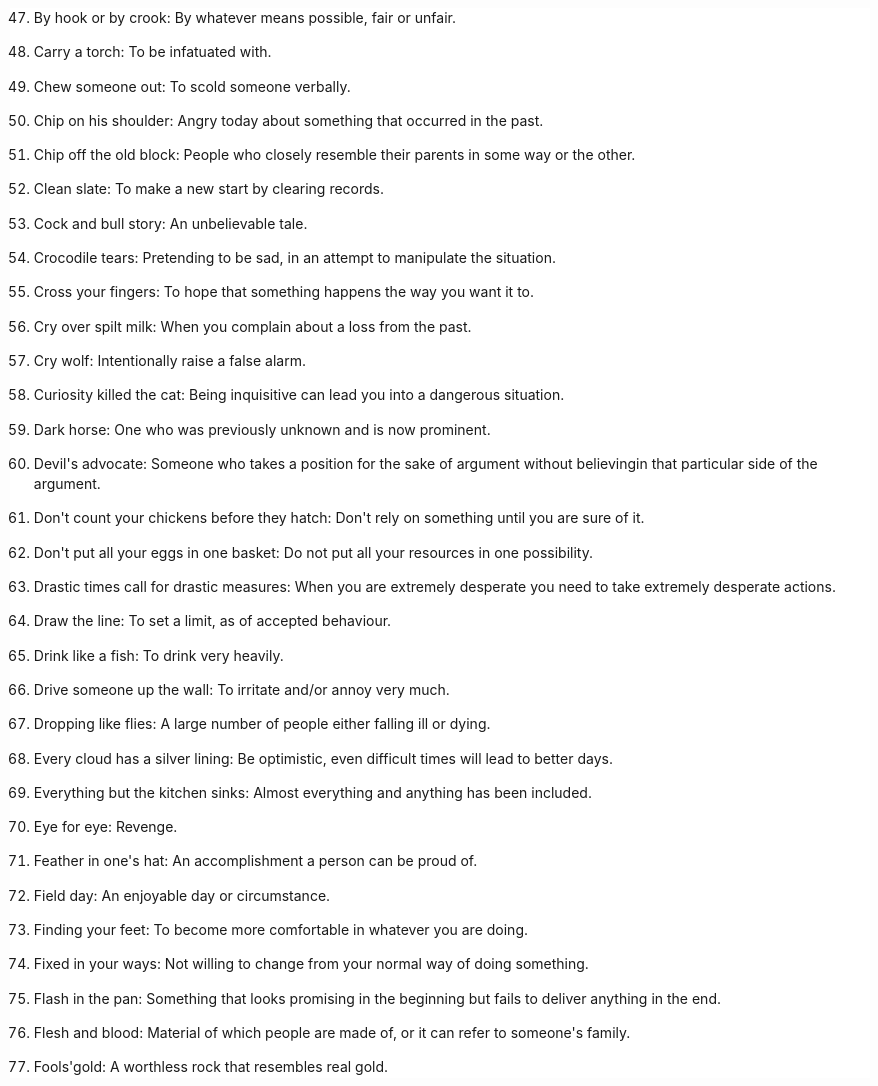 47. By hook or by crook: By whatever means possible, fair or unfair.

48. Carry a torch: To be infatuated with.

49. Chew someone out: To scold someone verbally.

50. Chip on his shoulder: Angry today about something that occurred in the past.

51. Chip off the old block: People who closely resemble their parents in some way or the other.

52. Clean slate: To make a new start by clearing records.

53. Cock and bull story: An unbelievable tale.

54. Crocodile tears: Pretending to be sad, in an attempt to manipulate the situation.

55. Cross your fingers: To hope that something happens the way you want it to.

56. Cry over spilt milk: When you complain about a loss from the past.

57. Cry wolf: Intentionally raise a false alarm.

58. Curiosity killed the cat: Being inquisitive can lead you into a dangerous situation. 

59. Dark horse: One who was previously unknown and is now prominent.  

60. Devil's advocate: Someone who takes a position for the sake of argument without believingin
that particular side of the argument. 

1.   Don't count your chickens before they hatch: Don't rely on something until you are sure of it.

2.   Don't put all your eggs in one basket: Do not put all your resources in one possibility. 

3.   Drastic times call for drastic measures: When you are extremely desperate you need to take extremely desperate actions.

4.   Draw the line: To set a limit, as of accepted behaviour.

5.   Drink like a fish: To drink very heavily.

6.   Drive someone up the wall: To irritate and/or annoy very much. 

7.   Dropping like flies: A large number of people either falling ill or dying. 

8.   Every cloud has a silver lining: Be optimistic, even difficult times will lead to better days.

9.   Everything but the kitchen sinks: Almost everything and anything has been included. 

10.  Eye for eye: Revenge.

11. Feather in one's hat: An accomplishment a person can be proud of.

12. Field day: An enjoyable day or circumstance.

13. Finding your feet: To become more comfortable in whatever you are doing.

14. Fixed in your ways: Not willing to change from your normal way of doing something.

15. Flash in the pan: Something that looks promising in the beginning but fails to deliver anything in the end.

16. Flesh and blood: Material of which people are made of, or it can refer to someone's family.

17. Fools'gold: A worthless rock that resembles real gold.
